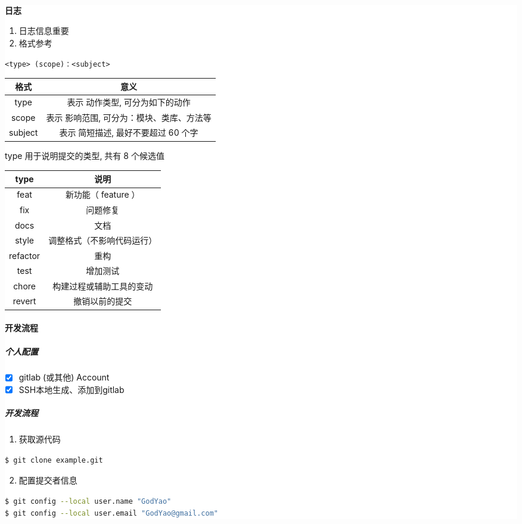 **日志**

1.  日志信息重要
2.  格式参考

~~~
<type> (scope)：<subject>
~~~

|  格式   |                   意义                    |
| :-----: | :---------------------------------------: |
|  type   |      表示 动作类型, 可分为如下的动作      |
|  scope  | 表示 影响范围, 可分为：模块、类库、方法等 |
| subject |    表示 简短描述, 最好不要超过 60 个字    |

type 用于说明提交的类型, 共有 8 个候选值

|   type   |            说明            |
| :------: | :------------------------: |
|   feat   |    新功能（ feature ）     |
|   fix    |          问题修复          |
|   docs   |            文档            |
|  style   | 调整格式（不影响代码运行） |
| refactor |            重构            |
|   test   |          增加测试          |
|  chore   |  构建过程或辅助工具的变动  |
|  revert  |       撤销以前的提交       |

#### 开发流程

##### 个人配置

- [x] gitlab (或其他) Account
- [x] SSH本地生成、添加到gitlab

##### 开发流程

1. 获取源代码

~~~bash
$ git clone example.git
~~~

2. 配置提交者信息

~~~bash
$ git config --local user.name "GodYao"
$ git config --local user.email "GodYao@gmail.com"
~~~
